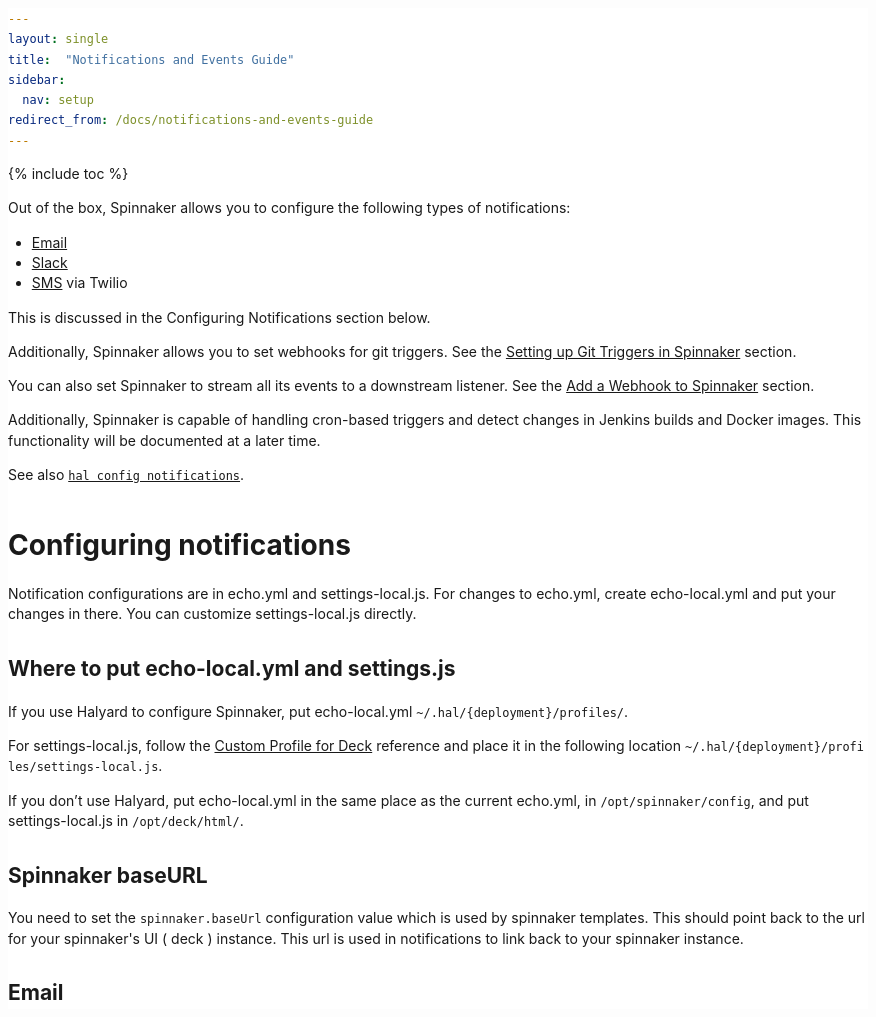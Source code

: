 ```yaml
---
layout: single
title:  "Notifications and Events Guide"
sidebar:
  nav: setup
redirect_from: /docs/notifications-and-events-guide
---
```


{% include toc %}

Out of the box, Spinnaker allows you to configure the following types of notifications:

* [Email](#email)
* [Slack](#slack)
* [SMS](#twilio) via Twilio

This is discussed in the Configuring Notifications section below.

Additionally, Spinnaker allows you to set webhooks for git triggers. See the [Setting up Git Triggers in Spinnaker](#setting-up-git-triggers-in-spinnaker) section.

You can also set Spinnaker to stream all its events to a downstream listener. See the [Add a Webhook to Spinnaker](#add-a-listening-webhook-to-spinnaker) section.

Additionally, Spinnaker is capable of handling cron-based triggers and detect changes in Jenkins builds and Docker images. This functionality will be documented at a later time.

See also [`hal config notifications`](/reference/halyard/commands/#hal-config-notification).

# Configuring notifications

Notification configurations are in echo.yml and settings-local.js. For changes to echo.yml, create echo-local.yml and put your changes in there. You can customize settings-local.js directly.

## Where to put echo-local.yml and settings.js

If you use Halyard to configure Spinnaker, put echo-local.yml  `~/.hal/{deployment}/profiles/`. 

For settings-local.js, follow the [Custom Profile for Deck](/reference/halyard/custom/#custom-profile-for-deck) reference and place it in the following location `~/.hal/{deployment}/profiles/settings-local.js`.

If you don’t use Halyard, put echo-local.yml in the same place as the current echo.yml, in `/opt/spinnaker/config`, and put settings-local.js in `/opt/deck/html/`.

## Spinnaker baseURL

You need to set the `spinnaker.baseUrl` configuration value which is used by spinnaker templates. This should point back to the url for your spinnaker's UI ( deck ) instance. This url is used in notifications to link back to your spinnaker instance.

## Email
